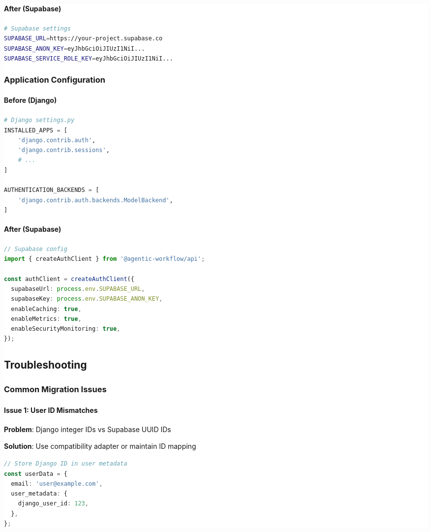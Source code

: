 #### After (Supabase)

```bash
# Supabase settings
SUPABASE_URL=https://your-project.supabase.co
SUPABASE_ANON_KEY=eyJhbGciOiJIUzI1NiI...
SUPABASE_SERVICE_ROLE_KEY=eyJhbGciOiJIUzI1NiI...
```

### Application Configuration

#### Before (Django)

```python
# Django settings.py
INSTALLED_APPS = [
    'django.contrib.auth',
    'django.contrib.sessions',
    # ...
]

AUTHENTICATION_BACKENDS = [
    'django.contrib.auth.backends.ModelBackend',
]
```

#### After (Supabase)

```typescript
// Supabase config
import { createAuthClient } from '@agentic-workflow/api';

const authClient = createAuthClient({
  supabaseUrl: process.env.SUPABASE_URL,
  supabaseKey: process.env.SUPABASE_ANON_KEY,
  enableCaching: true,
  enableMetrics: true,
  enableSecurityMonitoring: true,
});
```

## Troubleshooting

### Common Migration Issues

#### Issue 1: User ID Mismatches

**Problem**: Django integer IDs vs Supabase UUID IDs

**Solution**: Use compatibility adapter or maintain ID mapping

```typescript
// Store Django ID in user metadata
const userData = {
  email: 'user@example.com',
  user_metadata: {
    django_user_id: 123,
  },
};
```
